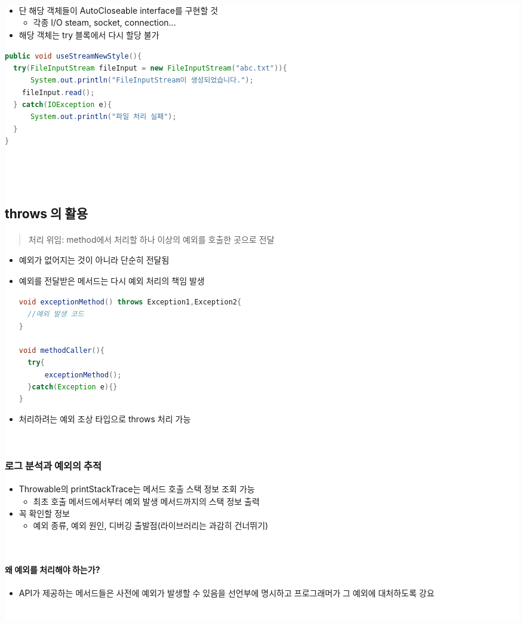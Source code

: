   * 단 해당 객체들이 AutoCloseable interface를 구현할 것
    * 각종 I/O steam, socket, connection...
  * 해당 객체는 try 블록에서 다시 할당 불가

  ```java
  public void useStreamNewStyle(){
  	try(FileInputStream fileInput = new FileInputStream("abc.txt")){
  		System.out.println("FileInputStream이 생성되었습니다.");
      fileInput.read();
    } catch(IOException e){
  		System.out.println("파일 처리 실패");
    }
  }
  ```

​        

​        

## throws 의 활용

> 처리 위임: method에서 처리할 하나 이상의 예외를 호출한 곳으로 전달

* 예외가 없어지는 것이 아니라 단순히 전달됨

* 예외를 전달받은 메서드는 다시 예외 처리의 책임 발생

  ```java
  void exceptionMethod() throws Exception1,Exception2{
  	//예외 발생 코드
  }
  
  void methodCaller(){
  	try{
  		exceptionMethod();
  	}catch(Exception e){}
  }
  ```

* 처리하려는 예외 조상 타입으로 throws 처리 가능

​           

### 로그 분석과 예외의 추적

* Throwable의 printStackTrace는 메서드 호출 스택 정보 조회 가능
  * 최초 호출 메서드에서부터 예외 발생 메서드까지의 스택 정보 출력
* 꼭 확인할 정보
  * 예외 종류, 예외 원인, 디버깅 출발점(라이브러리는 과감히 건너뛰기)

​                  

#### 왜 예외를 처리해야 하는가?

* API가 제공하는 메서드들은 사전에 예외가 발생할 수 있음을 선언부에 명시하고 프로그래머가 그 예외에 대처하도록 강요

​              
